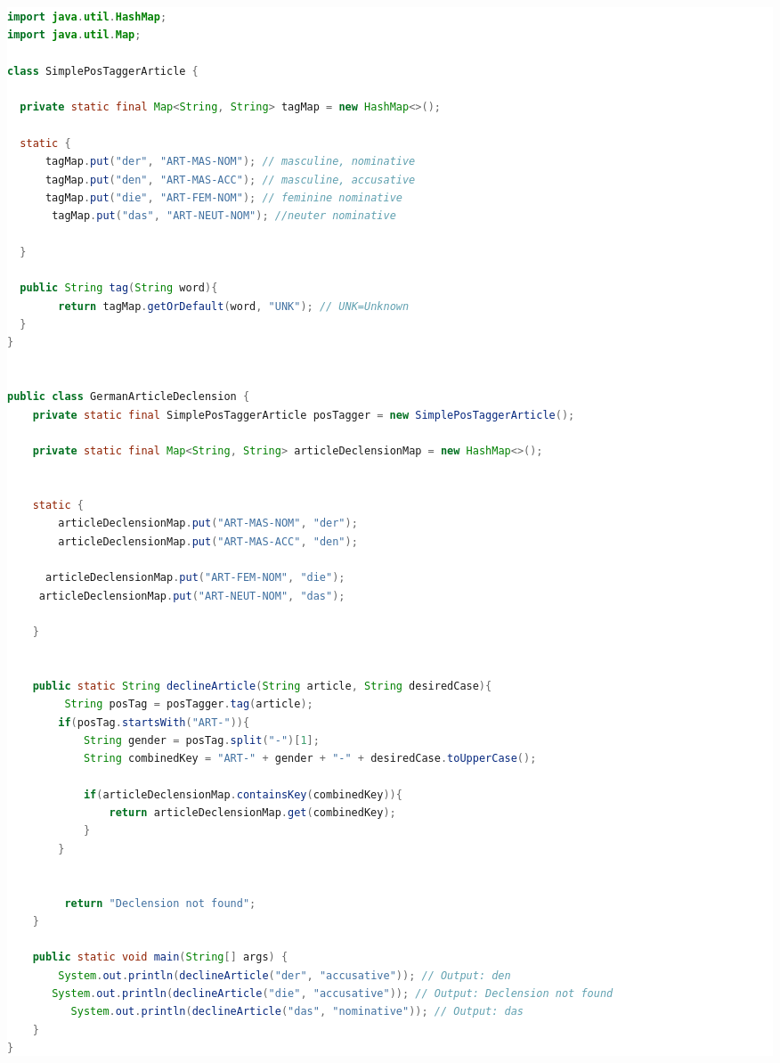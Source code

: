 ```java
import java.util.HashMap;
import java.util.Map;

class SimplePosTaggerArticle {

  private static final Map<String, String> tagMap = new HashMap<>();

  static {
      tagMap.put("der", "ART-MAS-NOM"); // masculine, nominative
      tagMap.put("den", "ART-MAS-ACC"); // masculine, accusative
      tagMap.put("die", "ART-FEM-NOM"); // feminine nominative
       tagMap.put("das", "ART-NEUT-NOM"); //neuter nominative

  }

  public String tag(String word){
        return tagMap.getOrDefault(word, "UNK"); // UNK=Unknown
  }
}


public class GermanArticleDeclension {
    private static final SimplePosTaggerArticle posTagger = new SimplePosTaggerArticle();

    private static final Map<String, String> articleDeclensionMap = new HashMap<>();


    static {
        articleDeclensionMap.put("ART-MAS-NOM", "der");
        articleDeclensionMap.put("ART-MAS-ACC", "den");

      articleDeclensionMap.put("ART-FEM-NOM", "die");
     articleDeclensionMap.put("ART-NEUT-NOM", "das");

    }


    public static String declineArticle(String article, String desiredCase){
         String posTag = posTagger.tag(article);
        if(posTag.startsWith("ART-")){
            String gender = posTag.split("-")[1];
            String combinedKey = "ART-" + gender + "-" + desiredCase.toUpperCase();

            if(articleDeclensionMap.containsKey(combinedKey)){
                return articleDeclensionMap.get(combinedKey);
            }
        }


         return "Declension not found";
    }

    public static void main(String[] args) {
        System.out.println(declineArticle("der", "accusative")); // Output: den
       System.out.println(declineArticle("die", "accusative")); // Output: Declension not found
          System.out.println(declineArticle("das", "nominative")); // Output: das
    }
}

```
